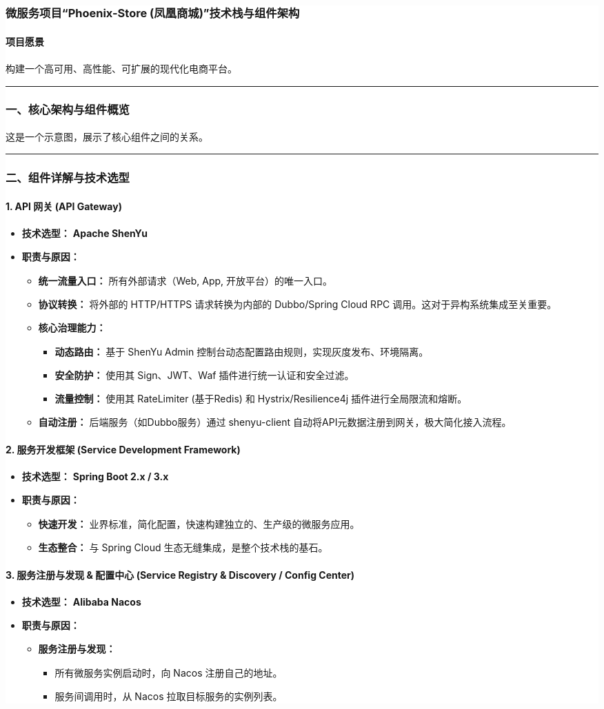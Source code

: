 
### **微服务项目“Phoenix-Store (凤凰商城)”技术栈与组件架构**

#### **项目愿景**

构建一个高可用、高性能、可扩展的现代化电商平台。

---

### **一、核心架构与组件概览**

这是一个示意图，展示了核心组件之间的关系。

---

### **二、组件详解与技术选型**

#### **1. API 网关 (API Gateway)**

- **技术选型：** **Apache ShenYu**
    
- **职责与原因：**
    
    - **统一流量入口：** 所有外部请求（Web, App, 开放平台）的唯一入口。
        
    - **协议转换：** 将外部的 HTTP/HTTPS 请求转换为内部的 Dubbo/Spring Cloud RPC 调用。这对于异构系统集成至关重要。
        
    - **核心治理能力：**
        
        - **动态路由：** 基于 ShenYu Admin 控制台动态配置路由规则，实现灰度发布、环境隔离。
            
        - **安全防护：** 使用其 Sign、JWT、Waf 插件进行统一认证和安全过滤。
            
        - **流量控制：** 使用其 RateLimiter (基于Redis) 和 Hystrix/Resilience4j 插件进行全局限流和熔断。
            
    - **自动注册：** 后端服务（如Dubbo服务）通过 shenyu-client 自动将API元数据注册到网关，极大简化接入流程。
        

#### **2. 服务开发框架 (Service Development Framework)**

- **技术选型：** **Spring Boot 2.x / 3.x**
    
- **职责与原因：**
    
    - **快速开发：** 业界标准，简化配置，快速构建独立的、生产级的微服务应用。
        
    - **生态整合：** 与 Spring Cloud 生态无缝集成，是整个技术栈的基石。
        

#### **3. 服务注册与发现 & 配置中心 (Service Registry & Discovery / Config Center)**

- **技术选型：** **Alibaba Nacos**
    
- **职责与原因：**
    
    - **服务注册与发现：**
        
        - 所有微服务实例启动时，向 Nacos 注册自己的地址。
            
        - 服务间调用时，从 Nacos 拉取目标服务的实例列表。
            